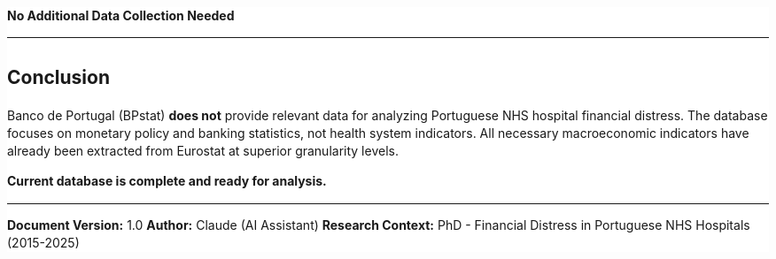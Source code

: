 **No Additional Data Collection Needed**

---

## Conclusion

Banco de Portugal (BPstat) **does not** provide relevant data for analyzing Portuguese NHS hospital financial distress. The database focuses on monetary policy and banking statistics, not health system indicators. All necessary macroeconomic indicators have already been extracted from Eurostat at superior granularity levels.

**Current database is complete and ready for analysis.**

---

**Document Version:** 1.0
**Author:** Claude (AI Assistant)
**Research Context:** PhD - Financial Distress in Portuguese NHS Hospitals (2015-2025)
